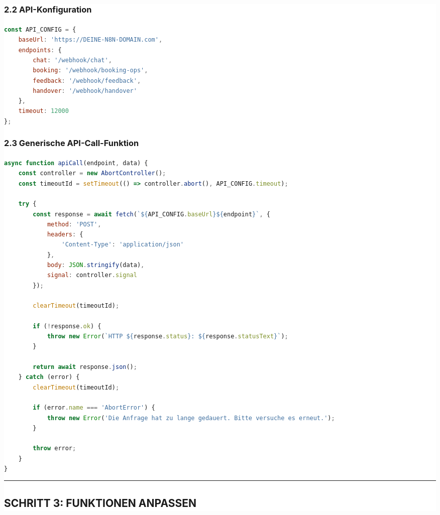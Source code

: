 ### 2.2 API-Konfiguration
```javascript
const API_CONFIG = {
    baseUrl: 'https://DEINE-N8N-DOMAIN.com',
    endpoints: {
        chat: '/webhook/chat',
        booking: '/webhook/booking-ops',
        feedback: '/webhook/feedback',
        handover: '/webhook/handover'
    },
    timeout: 12000
};
```

### 2.3 Generische API-Call-Funktion
```javascript
async function apiCall(endpoint, data) {
    const controller = new AbortController();
    const timeoutId = setTimeout(() => controller.abort(), API_CONFIG.timeout);
    
    try {
        const response = await fetch(`${API_CONFIG.baseUrl}${endpoint}`, {
            method: 'POST',
            headers: {
                'Content-Type': 'application/json'
            },
            body: JSON.stringify(data),
            signal: controller.signal
        });
        
        clearTimeout(timeoutId);
        
        if (!response.ok) {
            throw new Error(`HTTP ${response.status}: ${response.statusText}`);
        }
        
        return await response.json();
    } catch (error) {
        clearTimeout(timeoutId);
        
        if (error.name === 'AbortError') {
            throw new Error('Die Anfrage hat zu lange gedauert. Bitte versuche es erneut.');
        }
        
        throw error;
    }
}
```

---

## SCHRITT 3: FUNKTIONEN ANPASSEN
